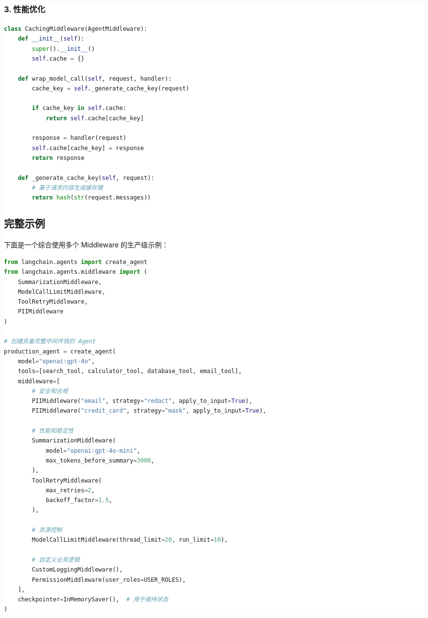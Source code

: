 ### 3. 性能优化

```python
class CachingMiddleware(AgentMiddleware):
    def __init__(self):
        super().__init__()
        self.cache = {}
    
    def wrap_model_call(self, request, handler):
        cache_key = self._generate_cache_key(request)
        
        if cache_key in self.cache:
            return self.cache[cache_key]
        
        response = handler(request)
        self.cache[cache_key] = response
        return response
    
    def _generate_cache_key(self, request):
        # 基于请求内容生成缓存键
        return hash(str(request.messages))
```

## 完整示例

下面是一个综合使用多个 Middleware 的生产级示例：

```python
from langchain.agents import create_agent
from langchain.agents.middleware import (
    SummarizationMiddleware,
    ModelCallLimitMiddleware,
    ToolRetryMiddleware,
    PIIMiddleware
)

# 创建具备完整中间件栈的 Agent
production_agent = create_agent(
    model="openai:gpt-4o",
    tools=[search_tool, calculator_tool, database_tool, email_tool],
    middleware=[
        # 安全和合规
        PIIMiddleware("email", strategy="redact", apply_to_input=True),
        PIIMiddleware("credit_card", strategy="mask", apply_to_input=True),
        
        # 性能和稳定性
        SummarizationMiddleware(
            model="openai:gpt-4o-mini",
            max_tokens_before_summary=3000,
        ),
        ToolRetryMiddleware(
            max_retries=2,
            backoff_factor=1.5,
        ),
        
        # 资源控制
        ModelCallLimitMiddleware(thread_limit=20, run_limit=10),
        
        # 自定义业务逻辑
        CustomLoggingMiddleware(),
        PermissionMiddleware(user_roles=USER_ROLES),
    ],
    checkpointer=InMemorySaver(),  # 用于维持状态
)
```